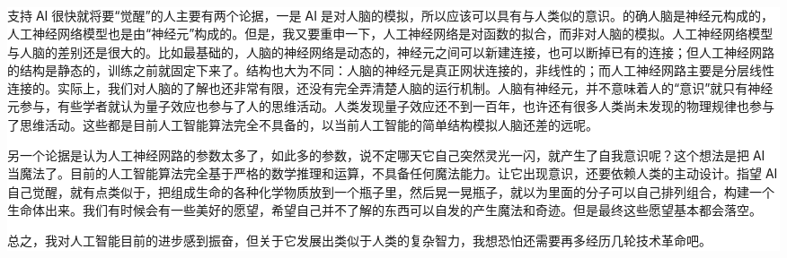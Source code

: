 支持 AI 很快就将要“觉醒”的人主要有两个论据，一是 AI 是对人脑的模拟，所以应该可以具有与人类似的意识。的确人脑是神经元构成的，人工神经网络模型也是由“神经元”构成的。但是，我又要重申一下，人工神经网络是对函数的拟合，而非对人脑的模拟。人工神经网络模型与人脑的差别还是很大的。比如最基础的，人脑的神经网络是动态的，神经元之间可以新建连接，也可以断掉已有的连接；但人工神经网路的结构是静态的，训练之前就固定下来了。结构也大为不同：人脑的神经元是真正网状连接的，非线性的；而人工神经网路主要是分层线性连接的。实际上，我们对人脑的了解也还非常有限，还没有完全弄清楚人脑的运行机制。人脑有神经元，并不意味着人的“意识”就只有神经元参与，有些学者就认为量子效应也参与了人的思维活动。人类发现量子效应还不到一百年，也许还有很多人类尚未发现的物理规律也参与了思维活动。这些都是目前人工智能算法完全不具备的，以当前人工智能的简单结构模拟人脑还差的远呢。

另一个论据是认为人工神经网路的参数太多了，如此多的参数，说不定哪天它自己突然灵光一闪，就产生了自我意识呢？这个想法是把 AI 当魔法了。目前的人工智能算法完全基于严格的数学推理和运算，不具备任何魔法能力。让它出现意识，还要依赖人类的主动设计。指望 AI 自己觉醒，就有点类似于，把组成生命的各种化学物质放到一个瓶子里，然后晃一晃瓶子，就以为里面的分子可以自己排列组合，构建一个生命体出来。我们有时候会有一些美好的愿望，希望自己并不了解的东西可以自发的产生魔法和奇迹。但是最终这些愿望基本都会落空。

总之，我对人工智能目前的进步感到振奋，但关于它发展出类似于人类的复杂智力，我想恐怕还需要再多经历几轮技术革命吧。


